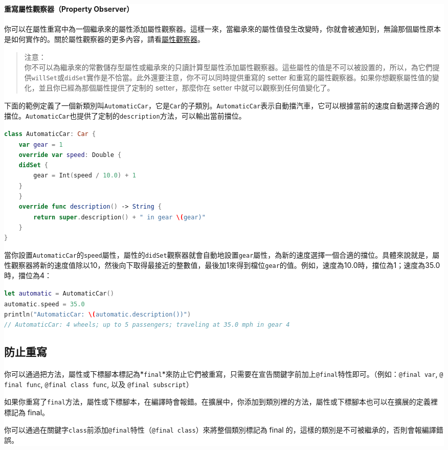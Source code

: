 #### 重寫屬性觀察器（Property Observer）

你可以在屬性重寫中為一個繼承來的屬性添加屬性觀察器。這樣一來，當繼承來的屬性值發生改變時，你就會被通知到，無論那個屬性原本是如何實作的。關於屬性觀察器的更多內容，請看[屬性觀察器](../chapter2/_10Properties.html#property_observer)。

> 注意：  
你不可以為繼承來的常數儲存型屬性或繼承來的只讀計算型屬性添加屬性觀察器。這些屬性的值是不可以被設置的，所以，為它們提供`willSet`或`didSet`實作是不恰當。此外還要注意，你不可以同時提供重寫的 setter 和重寫的屬性觀察器。如果你想觀察屬性值的變化，並且你已經為那個屬性提供了定制的 setter，那麼你在 setter 中就可以觀察到任何值變化了。

下面的範例定義了一個新類別叫`AutomaticCar`，它是`Car`的子類別。`AutomaticCar`表示自動擋汽車，它可以根據當前的速度自動選擇合適的擋位。`AutomaticCar`也提供了定制的`description`方法，可以輸出當前擋位。

```swift
class AutomaticCar: Car {
    var gear = 1
    override var speed: Double {
    didSet {
        gear = Int(speed / 10.0) + 1
    }
    }
    override func description() -> String {
        return super.description() + " in gear \(gear)"
    }
}
```

當你設置`AutomaticCar`的`speed`屬性，屬性的`didSet`觀察器就會自動地設置`gear`屬性，為新的速度選擇一個合適的擋位。具體來說就是，屬性觀察器將新的速度值除以10，然後向下取得最接近的整數值，最後加1來得到檔位`gear`的值。例如，速度為10.0時，擋位為1；速度為35.0時，擋位為4：

```swift
let automatic = AutomaticCar()
automatic.speed = 35.0
println("AutomaticCar: \(automatic.description())")
// AutomaticCar: 4 wheels; up to 5 passengers; traveling at 35.0 mph in gear 4
```

<a name="preventing_overrides"></a>
## 防止重寫

你可以通過把方法，屬性或下標腳本標記為*`final`*來防止它們被重寫，只需要在宣告關鍵字前加上`@final`特性即可。（例如：`@final var`, `@final func`, `@final class func`, 以及 `@final subscript`）

如果你重寫了`final`方法，屬性或下標腳本，在編譯時會報錯。在擴展中，你添加到類別裡的方法，屬性或下標腳本也可以在擴展的定義裡標記為 final。

你可以通過在關鍵字`class`前添加`@final`特性（`@final class`）來將整個類別標記為 final 的，這樣的類別是不可被繼承的，否則會報編譯錯誤。


